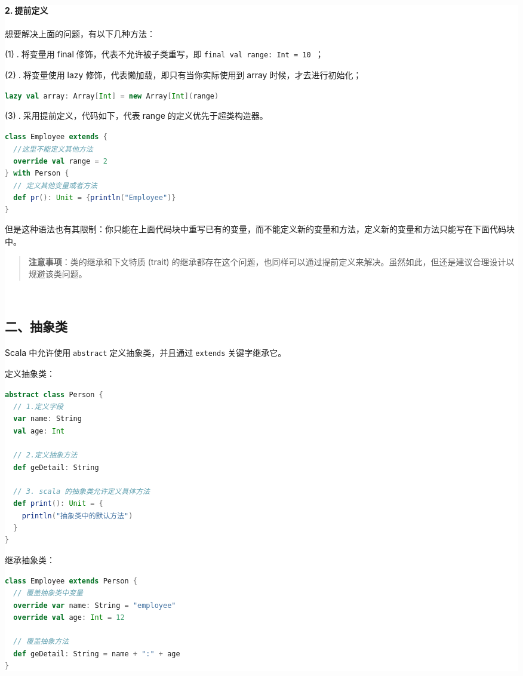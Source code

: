 #### **2. 提前定义**

想要解决上面的问题，有以下几种方法：

(1) . 将变量用 final 修饰，代表不允许被子类重写，即 `final val range: Int = 10 `；

(2) . 将变量使用 lazy 修饰，代表懒加载，即只有当你实际使用到 array 时候，才去进行初始化；

```scala
lazy val array: Array[Int] = new Array[Int](range)
```

(3) . 采用提前定义，代码如下，代表 range 的定义优先于超类构造器。

```scala
class Employee extends {
  //这里不能定义其他方法
  override val range = 2
} with Person {
  // 定义其他变量或者方法
  def pr(): Unit = {println("Employee")}
}
```

但是这种语法也有其限制：你只能在上面代码块中重写已有的变量，而不能定义新的变量和方法，定义新的变量和方法只能写在下面代码块中。

>**注意事项**：类的继承和下文特质 (trait) 的继承都存在这个问题，也同样可以通过提前定义来解决。虽然如此，但还是建议合理设计以规避该类问题。

<br/>

## 二、抽象类

Scala 中允许使用 `abstract` 定义抽象类，并且通过 `extends` 关键字继承它。

定义抽象类：

```scala
abstract class Person {
  // 1.定义字段
  var name: String
  val age: Int

  // 2.定义抽象方法
  def geDetail: String

  // 3. scala 的抽象类允许定义具体方法
  def print(): Unit = {
    println("抽象类中的默认方法")
  }
}
```

继承抽象类：

```scala
class Employee extends Person {
  // 覆盖抽象类中变量
  override var name: String = "employee"
  override val age: Int = 12

  // 覆盖抽象方法
  def geDetail: String = name + ":" + age
}

```
